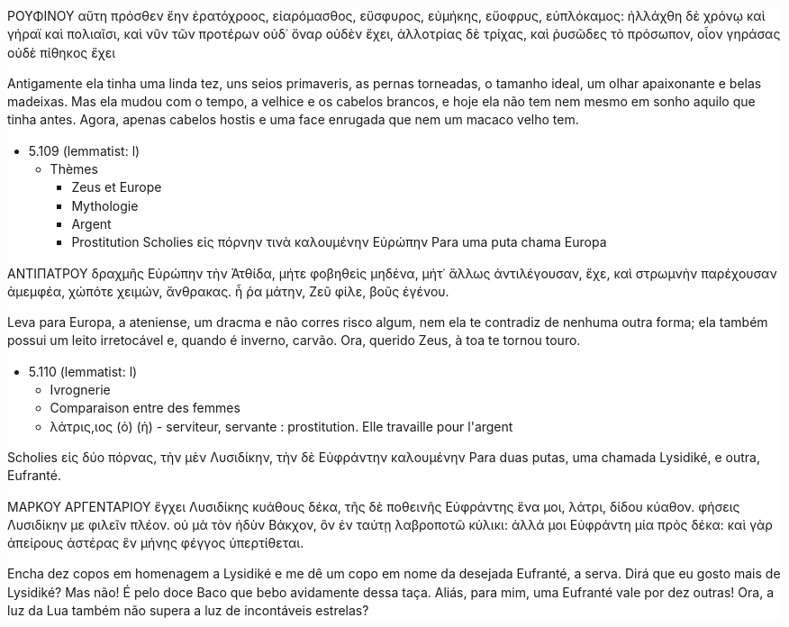 ΡΟΥΦΙΝΟΥ
αὕτη πρόσθεν ἔην ἐρατόχροος, εἰαρόμασθος,
εὔσφυρος, εὐμήκης, εὔοφρυς, εὐπλόκαμος:
ἠλλάχθη δὲ χρόνῳ καὶ γήραϊ καὶ πολιαῖσι,
καὶ νῦν τῶν προτέρων οὐδ᾽ ὄναρ οὐδὲν ἔχει,
ἀλλοτρίας δὲ τρίχας, καὶ ῥυσῶδες τὸ πρόσωπον,
οἷον γηράσας οὐδὲ πίθηκος ἔχει

Antigamente ela tinha uma linda tez, uns seios primaveris, as pernas torneadas, o tamanho ideal, um olhar apaixonante e belas madeixas.
Mas ela mudou com o tempo, a velhice e os cabelos brancos, e hoje ela não tem nem mesmo em sonho aquilo que tinha antes.
Agora, apenas cabelos hostis e uma face enrugada que nem um macaco velho tem.

- 5.109 (lemmatist: l)
    - Thèmes
        - Zeus et Europe
        - Mythologie
        - Argent
        - Prostitution 
Scholies 
εἰς πόρνην τινὰ καλουμένην Εὐρώπην
Para uma puta chama Europa

ΑΝΤΙΠΑΤΡΟΥ
δραχμῆς Εὐρώπην τὴν Ἀτθίδα, μήτε φοβηθεὶς
μηδένα, μήτ᾽ ἄλλως ἀντιλέγουσαν, ἔχε,
καὶ στρωμνὴν παρέχουσαν ἀμεμφέα, χὠπότε χειμών,
ἄνθρακας. ἦ ῥα μάτην, Ζεῦ φίλε, βοῦς ἐγένου.

Leva para Europa, a ateniense, um dracma e não corres risco algum, nem ela te contradiz de nenhuma outra forma; ela também possui um leito irretocável e, quando é inverno, carvão. Ora, querido Zeus, à toa te tornou touro.

- 5.110 (lemmatist: l)
    - Ivrognerie
    - Comparaison entre des femmes
    - λάτρις,ιος (ὁ) (ἡ) - serviteur, servante : prostitution. Elle travaille pour l'argent

Scholies
εἰς δύο πόρνας, τὴν μὲν Λυσιδίκην, τὴν δὲ Εὐφράντην καλουμένην
Para duas putas, uma chamada Lysidiké, e outra, Eufranté.

ΜΑΡΚΟΥ ΑΡΓΕΝΤΑΡΙΟΥ
ἔγχει Λυσιδίκης κυάθους δέκα, τῆς δὲ ποθεινῆς
Εὐφράντης ἕνα μοι, λάτρι, δίδου κύαθον.
φήσεις Λυσιδίκην με φιλεῖν πλέον. οὐ μὰ τὸν ἡδὺν
Βάκχον, ὃν ἐν ταύτῃ λαβροποτῶ κύλικι:
ἀλλά μοι Εὐφράντη μία πρὸς δέκα: καὶ γὰρ ἀπείρους
ἀστέρας ἓν μήνης φέγγος ὑπερτίθεται.

Encha dez copos em homenagem a Lysidiké e me dê um copo em nome da desejada Eufranté, a serva.
Dirá que eu gosto mais de Lysidiké? Mas não! É pelo doce Baco que bebo avidamente dessa taça.
Aliás, para mim, uma Eufranté vale por dez outras! Ora, a luz da Lua também não supera a luz de incontáveis estrelas?
